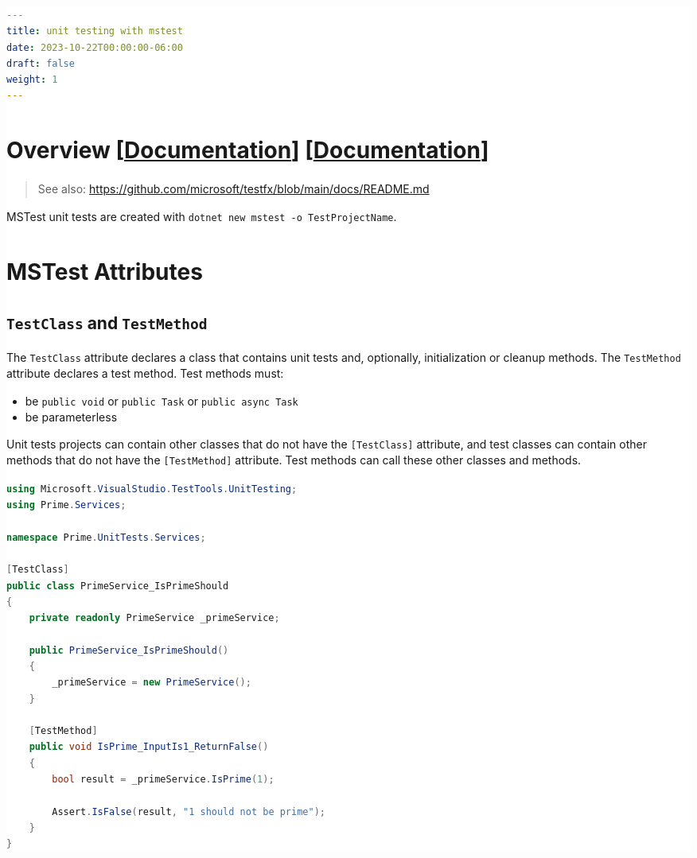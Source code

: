 ```yaml
---
title: unit testing with mstest
date: 2023-10-22T00:00:00-06:00
draft: false
weight: 1
---
```


# Overview [[Documentation](https://learn.microsoft.com/en-us/dotnet/core/testing/unit-testing-with-mstest)]   [[Documentation](https://learn.microsoft.com/en-us/visualstudio/test/using-microsoft-visualstudio-testtools-unittesting-members-in-unit-tests?view=vs-2022  )]  
> See also: https://github.com/microsoft/testfx/blob/main/docs/README.md  

MSTest unit tests are created with `dotnet new mstest -o TestProjectName`.

# MSTest Attributes
## `TestClass` and `TestMethod`
The `TestClass` attribute declares a class that contains unit tests and, optionally, initialization or cleanup methods.
The `TestMethod` attribute declares a test method. Test methods must:
  - be `public void` or `public Task` or `public async Task`
  - be parameterless 

Unit tests projects can contain other classes that do not have the `[TestClass]` attribute, and test classes can contain 
other methods that do not have the `[TestMethod]` attribute. Test methods can call these other classes and methods.

```cs
using Microsoft.VisualStudio.TestTools.UnitTesting;
using Prime.Services;

namespace Prime.UnitTests.Services;

[TestClass]
public class PrimeService_IsPrimeShould
{
    private readonly PrimeService _primeService;

    public PrimeService_IsPrimeShould()
    {
        _primeService = new PrimeService();
    }

    [TestMethod]
    public void IsPrime_InputIs1_ReturnFalse()
    {
        bool result = _primeService.IsPrime(1);

        Assert.IsFalse(result, "1 should not be prime");
    }
}
```
